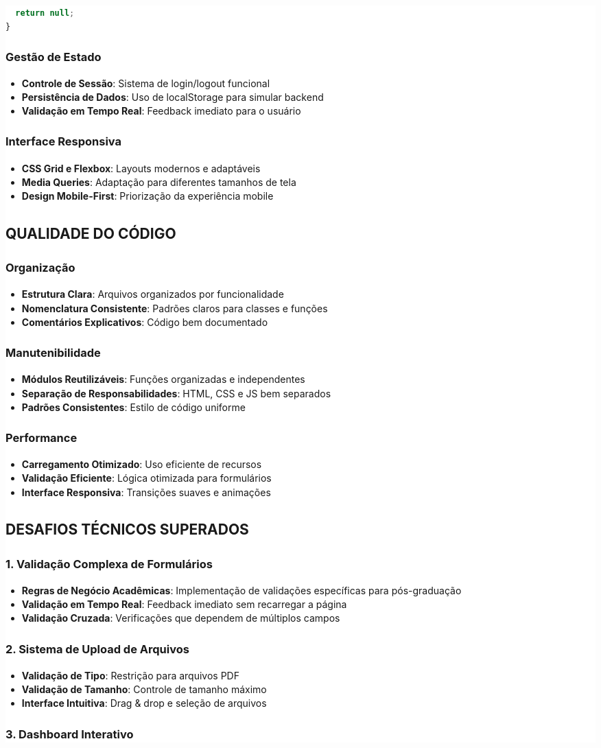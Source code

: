 ```javascript
  return null;
}
```

### **Gestão de Estado**

- **Controle de Sessão**: Sistema de login/logout funcional
- **Persistência de Dados**: Uso de localStorage para simular backend
- **Validação em Tempo Real**: Feedback imediato para o usuário

### **Interface Responsiva**

- **CSS Grid e Flexbox**: Layouts modernos e adaptáveis
- **Media Queries**: Adaptação para diferentes tamanhos de tela
- **Design Mobile-First**: Priorização da experiência mobile

## **QUALIDADE DO CÓDIGO**

### **Organização**

- **Estrutura Clara**: Arquivos organizados por funcionalidade
- **Nomenclatura Consistente**: Padrões claros para classes e funções
- **Comentários Explicativos**: Código bem documentado

### **Manutenibilidade**

- **Módulos Reutilizáveis**: Funções organizadas e independentes
- **Separação de Responsabilidades**: HTML, CSS e JS bem separados
- **Padrões Consistentes**: Estilo de código uniforme

### **Performance**

- **Carregamento Otimizado**: Uso eficiente de recursos
- **Validação Eficiente**: Lógica otimizada para formulários
- **Interface Responsiva**: Transições suaves e animações

## **DESAFIOS TÉCNICOS SUPERADOS**

### **1. Validação Complexa de Formulários**

- **Regras de Negócio Acadêmicas**: Implementação de validações específicas para pós-graduação
- **Validação em Tempo Real**: Feedback imediato sem recarregar a página
- **Validação Cruzada**: Verificações que dependem de múltiplos campos

### **2. Sistema de Upload de Arquivos**

- **Validação de Tipo**: Restrição para arquivos PDF
- **Validação de Tamanho**: Controle de tamanho máximo
- **Interface Intuitiva**: Drag & drop e seleção de arquivos

### **3. Dashboard Interativo**
